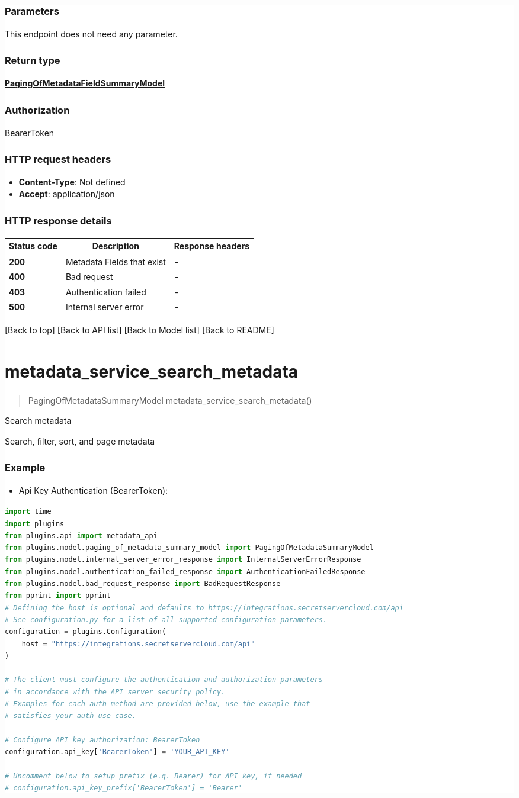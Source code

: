 
### Parameters
This endpoint does not need any parameter.

### Return type

[**PagingOfMetadataFieldSummaryModel**](PagingOfMetadataFieldSummaryModel.md)

### Authorization

[BearerToken](../README.md#BearerToken)

### HTTP request headers

 - **Content-Type**: Not defined
 - **Accept**: application/json


### HTTP response details

| Status code | Description | Response headers |
|-------------|-------------|------------------|
**200** | Metadata Fields that exist |  -  |
**400** | Bad request |  -  |
**403** | Authentication failed |  -  |
**500** | Internal server error |  -  |

[[Back to top]](#) [[Back to API list]](../README.md#documentation-for-api-endpoints) [[Back to Model list]](../README.md#documentation-for-models) [[Back to README]](../README.md)

# **metadata_service_search_metadata**
> PagingOfMetadataSummaryModel metadata_service_search_metadata()

Search metadata

Search, filter, sort, and page metadata

### Example

* Api Key Authentication (BearerToken):

```python
import time
import plugins
from plugins.api import metadata_api
from plugins.model.paging_of_metadata_summary_model import PagingOfMetadataSummaryModel
from plugins.model.internal_server_error_response import InternalServerErrorResponse
from plugins.model.authentication_failed_response import AuthenticationFailedResponse
from plugins.model.bad_request_response import BadRequestResponse
from pprint import pprint
# Defining the host is optional and defaults to https://integrations.secretservercloud.com/api
# See configuration.py for a list of all supported configuration parameters.
configuration = plugins.Configuration(
    host = "https://integrations.secretservercloud.com/api"
)

# The client must configure the authentication and authorization parameters
# in accordance with the API server security policy.
# Examples for each auth method are provided below, use the example that
# satisfies your auth use case.

# Configure API key authorization: BearerToken
configuration.api_key['BearerToken'] = 'YOUR_API_KEY'

# Uncomment below to setup prefix (e.g. Bearer) for API key, if needed
# configuration.api_key_prefix['BearerToken'] = 'Bearer'
```
